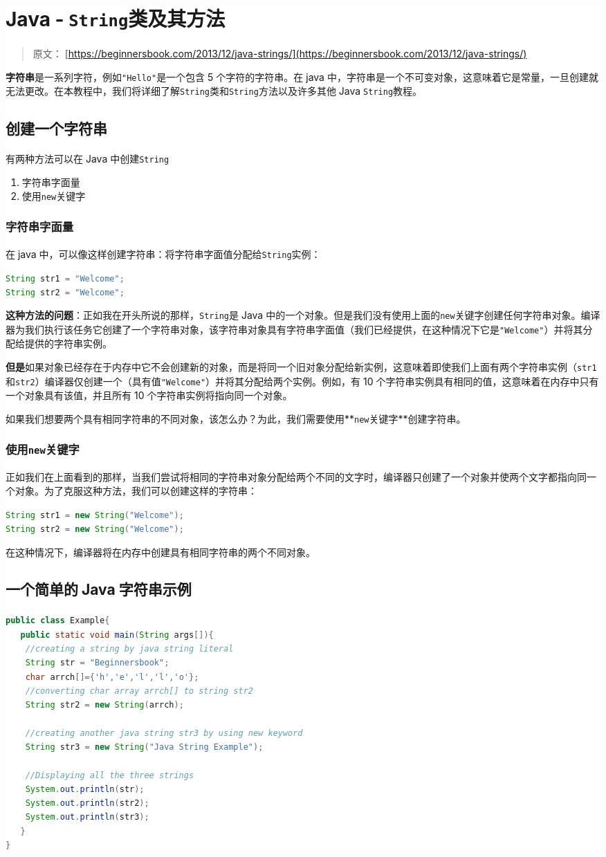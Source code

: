 # Java - `String`类及其方法

> 原文： [https://beginnersbook.com/2013/12/java-strings/](https://beginnersbook.com/2013/12/java-strings/)

**字符串**是一系列字符，例如`"Hello"`是一个包含 5 个字符的字符串。在 java 中，字符串是一个不可变对象，这意味着它是常量，一旦创建就无法更改。在本教程中，我们将详细了解`String`类和`String`方法以及许多其他 Java `String`教程。

## 创建一个字符串

有两种方法可以在 Java 中创建`String`

1.  字符串字面量
2.  使用`new`关键字

### 字符串字面量

在 java 中，可以像这样创建字符串：将字符串字面值分配给`String`实例：

```java
String str1 = "Welcome";
String str2 = "Welcome";
```

**这种方法的问题**：正如我在开头所说的那样，`String`是 Java 中的一个对象。但是我们没有使用上面的`new`关键字创建任何字符串对象。编译器为我们执行该任务它创建了一个字符串对象，该字符串对象具有字符串字面值（我们已经提供，在这种情况下它是`"Welcome"`）并将其分配给提供的字符串实例。

**但是**如果对象已经存在于内存中它不会创建新的对象，而是将同一个旧对象分配给新实例，这意味着即使我们上面有两个字符串实例（`str1`和`str2`）编译器仅创建一个（具有值`"Welcome"`）并将其分配给两个实例。例如，有 10 个字符串实例具有相同的值，这意味着在内存中只有一个对象具有该值，并且所有 10 个字符串实例将指向同一个对象。

如果我们想要两个具有相同字符串的不同对象，该怎么办？为此，我们需要使用**`new`关键字**创建字符串。

### 使用`new`关键字

正如我们在上面看到的那样，当我们尝试将相同的字符串对象分配给两个不同的文字时，编译器只创建了一个对象并使两个文字都指向同一个对象。为了克服这种方法，我们可以创建这样的字符串：

```java
String str1 = new String("Welcome");
String str2 = new String("Welcome");
```

在这种情况下，编译器将在内存中创建具有相同字符串的两个不同对象。

## 一个简单的 Java 字符串示例

```java
public class Example{  
   public static void main(String args[]){  
	//creating a string by java string literal 
	String str = "Beginnersbook"; 
	char arrch[]={'h','e','l','l','o'}; 
	//converting char array arrch[] to string str2
	String str2 = new String(arrch); 

	//creating another java string str3 by using new keyword 
	String str3 = new String("Java String Example"); 

	//Displaying all the three strings
	System.out.println(str);  
	System.out.println(str2);  
	System.out.println(str3);  
   }
}
```
